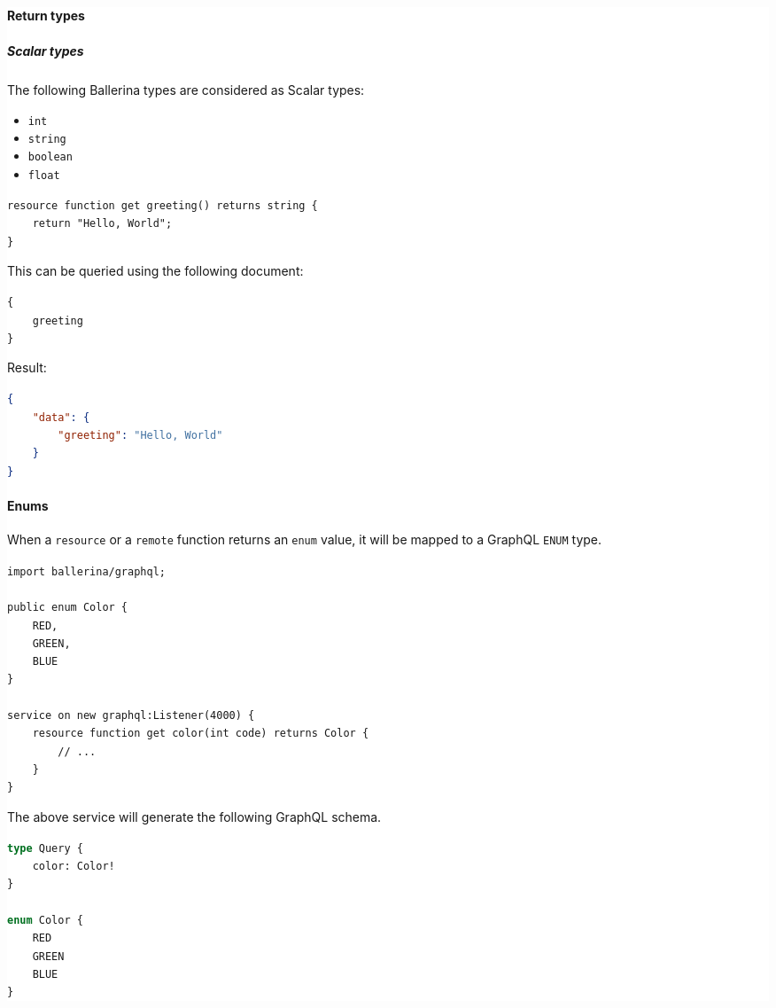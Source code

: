 #### Return types

##### Scalar types
The following Ballerina types are considered as Scalar types:

* `int`
* `string`
* `boolean`
* `float`

```ballerina
resource function get greeting() returns string {
    return "Hello, World";
}
```

This can be queried using the following document:
```graphql
{
    greeting
}
```

Result:
```json
{
    "data": {
        "greeting": "Hello, World"
    }
}
```

#### Enums

When a `resource` or a `remote` function returns an `enum` value, it will be mapped to a GraphQL `ENUM` type.

```ballerina
import ballerina/graphql;

public enum Color {
    RED,
    GREEN,
    BLUE
}

service on new graphql:Listener(4000) {
    resource function get color(int code) returns Color {
        // ...
    }
}
```

The above service will generate the following GraphQL schema.

```graphql
type Query {
    color: Color!
}

enum Color {
    RED
    GREEN
    BLUE
}
```

